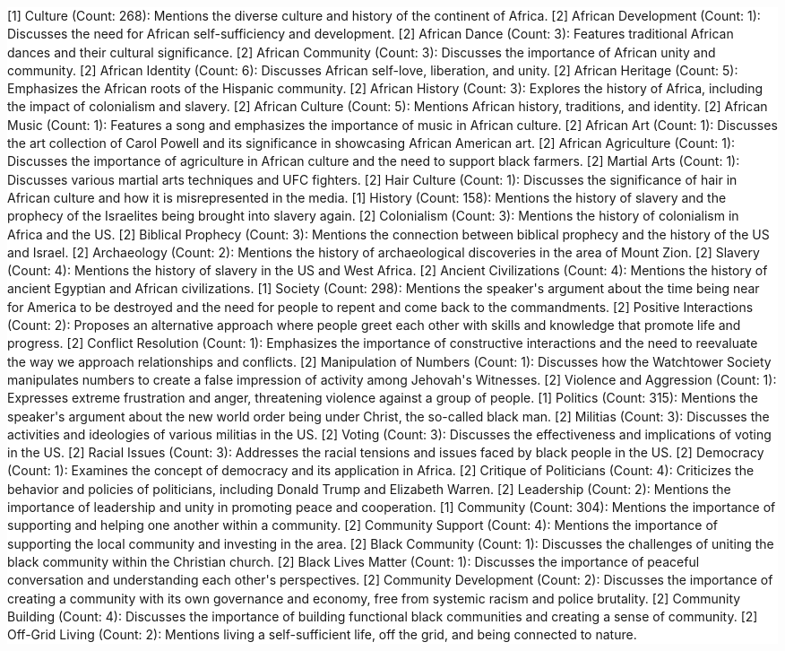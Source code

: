 [1] Culture (Count: 268): Mentions the diverse culture and history of the continent of Africa.
	[2] African Development (Count: 1): Discusses the need for African self-sufficiency and development.
	[2] African Dance (Count: 3): Features traditional African dances and their cultural significance.
	[2] African Community (Count: 3): Discusses the importance of African unity and community.
	[2] African Identity (Count: 6): Discusses African self-love, liberation, and unity.
	[2] African Heritage (Count: 5): Emphasizes the African roots of the Hispanic community.
	[2] African History (Count: 3): Explores the history of Africa, including the impact of colonialism and slavery.
	[2] African Culture (Count: 5): Mentions African history, traditions, and identity.
	[2] African Music (Count: 1): Features a song and emphasizes the importance of music in African culture.
	[2] African Art (Count: 1): Discusses the art collection of Carol Powell and its significance in showcasing African American art.
	[2] African Agriculture (Count: 1): Discusses the importance of agriculture in African culture and the need to support black farmers.
	[2] Martial Arts (Count: 1): Discusses various martial arts techniques and UFC fighters.
	[2] Hair Culture (Count: 1): Discusses the significance of hair in African culture and how it is misrepresented in the media.
[1] History (Count: 158): Mentions the history of slavery and the prophecy of the Israelites being brought into slavery again.
	[2] Colonialism (Count: 3): Mentions the history of colonialism in Africa and the US.
	[2] Biblical Prophecy (Count: 3): Mentions the connection between biblical prophecy and the history of the US and Israel.
	[2] Archaeology (Count: 2): Mentions the history of archaeological discoveries in the area of Mount Zion.
	[2] Slavery (Count: 4): Mentions the history of slavery in the US and West Africa.
	[2] Ancient Civilizations (Count: 4): Mentions the history of ancient Egyptian and African civilizations.
[1] Society (Count: 298): Mentions the speaker's argument about the time being near for America to be destroyed and the need for people to repent and come back to the commandments.
	[2] Positive Interactions (Count: 2): Proposes an alternative approach where people greet each other with skills and knowledge that promote life and progress.
	[2] Conflict Resolution (Count: 1): Emphasizes the importance of constructive interactions and the need to reevaluate the way we approach relationships and conflicts.
	[2] Manipulation of Numbers (Count: 1): Discusses how the Watchtower Society manipulates numbers to create a false impression of activity among Jehovah's Witnesses.
	[2] Violence and Aggression (Count: 1): Expresses extreme frustration and anger, threatening violence against a group of people.
[1] Politics (Count: 315): Mentions the speaker's argument about the new world order being under Christ, the so-called black man.
	[2] Militias (Count: 3): Discusses the activities and ideologies of various militias in the US.
	[2] Voting (Count: 3): Discusses the effectiveness and implications of voting in the US.
	[2] Racial Issues (Count: 3): Addresses the racial tensions and issues faced by black people in the US.
	[2] Democracy (Count: 1): Examines the concept of democracy and its application in Africa.
	[2] Critique of Politicians (Count: 4): Criticizes the behavior and policies of politicians, including Donald Trump and Elizabeth Warren.
	[2] Leadership (Count: 2): Mentions the importance of leadership and unity in promoting peace and cooperation.
[1] Community (Count: 304): Mentions the importance of supporting and helping one another within a community.
	[2] Community Support (Count: 4): Mentions the importance of supporting the local community and investing in the area.
	[2] Black Community (Count: 1): Discusses the challenges of uniting the black community within the Christian church.
	[2] Black Lives Matter (Count: 1): Discusses the importance of peaceful conversation and understanding each other's perspectives.
	[2] Community Development (Count: 2): Discusses the importance of creating a community with its own governance and economy, free from systemic racism and police brutality.
	[2] Community Building (Count: 4): Discusses the importance of building functional black communities and creating a sense of community.
	[2] Off-Grid Living (Count: 2): Mentions living a self-sufficient life, off the grid, and being connected to nature.